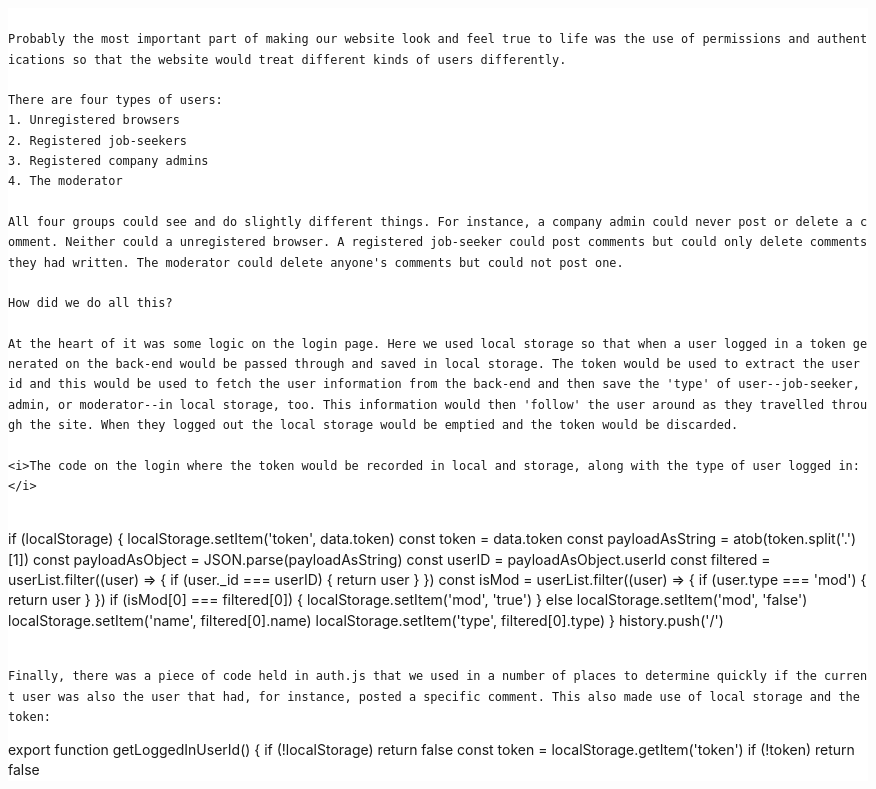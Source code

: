 ```

Probably the most important part of making our website look and feel true to life was the use of permissions and authentications so that the website would treat different kinds of users differently.

There are four types of users:
1. Unregistered browsers
2. Registered job-seekers
3. Registered company admins
4. The moderator

All four groups could see and do slightly different things. For instance, a company admin could never post or delete a comment. Neither could a unregistered browser. A registered job-seeker could post comments but could only delete comments they had written. The moderator could delete anyone's comments but could not post one. 

How did we do all this?

At the heart of it was some logic on the login page. Here we used local storage so that when a user logged in a token generated on the back-end would be passed through and saved in local storage. The token would be used to extract the user id and this would be used to fetch the user information from the back-end and then save the 'type' of user--job-seeker, admin, or moderator--in local storage, too. This information would then 'follow' the user around as they travelled through the site. When they logged out the local storage would be emptied and the token would be discarded. 

<i>The code on the login where the token would be recorded in local and storage, along with the type of user logged in:</i>


```
if (localStorage) {
        localStorage.setItem('token', data.token)
        const token = data.token
        const payloadAsString = atob(token.split('.')[1])
        const payloadAsObject = JSON.parse(payloadAsString)
        const userID = payloadAsObject.userId
        const filtered = userList.filter((user) => {
          if (user._id === userID) {
            return user
          }
        })
        const isMod = userList.filter((user) => {
          if (user.type === 'mod') {
            return user
          }
        })
        if (isMod[0] === filtered[0]) {
          localStorage.setItem('mod', 'true')
        } else localStorage.setItem('mod', 'false')
        localStorage.setItem('name', filtered[0].name)
        localStorage.setItem('type', filtered[0].type)
      }
      history.push('/')
```

Finally, there was a piece of code held in auth.js that we used in a number of places to determine quickly if the current user was also the user that had, for instance, posted a specific comment. This also made use of local storage and the token:

```
export function getLoggedInUserId() {
  if (!localStorage) return false
  const token = localStorage.getItem('token')
  if (!token) return false